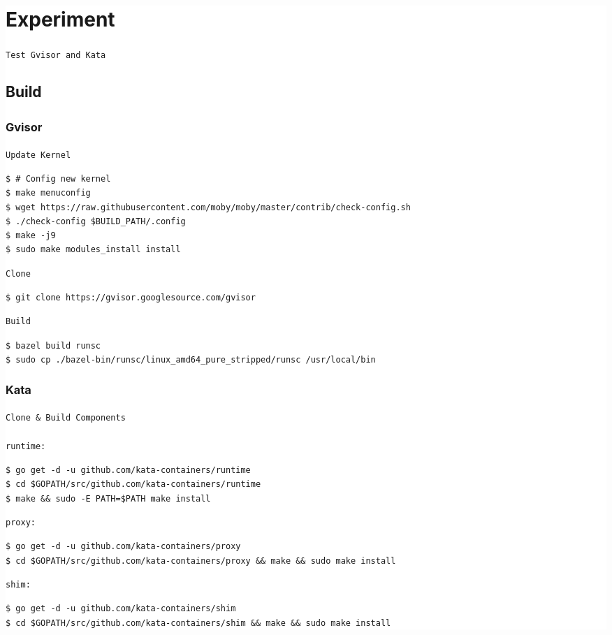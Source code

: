 # Experiment

	Test Gvisor and Kata


## Build

### Gvisor

	Update Kernel

```
$ # Config new kernel
$ make menuconfig
$ wget https://raw.githubusercontent.com/moby/moby/master/contrib/check-config.sh
$ ./check-config $BUILD_PATH/.config
$ make -j9
$ sudo make modules_install install
```

	Clone

```
$ git clone https://gvisor.googlesource.com/gvisor
```

	Build

```
$ bazel build runsc
$ sudo cp ./bazel-bin/runsc/linux_amd64_pure_stripped/runsc /usr/local/bin
```

### Kata

	Clone & Build Components

	runtime:

```
$ go get -d -u github.com/kata-containers/runtime
$ cd $GOPATH/src/github.com/kata-containers/runtime
$ make && sudo -E PATH=$PATH make install
```
	proxy:

```
$ go get -d -u github.com/kata-containers/proxy
$ cd $GOPATH/src/github.com/kata-containers/proxy && make && sudo make install
```

	shim:

```
$ go get -d -u github.com/kata-containers/shim
$ cd $GOPATH/src/github.com/kata-containers/shim && make && sudo make install
```
